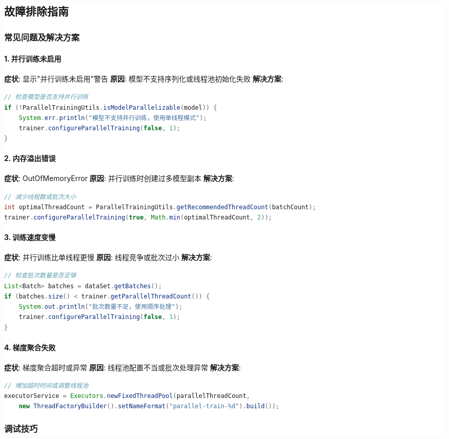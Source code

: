 ## 故障排除指南

### 常见问题及解决方案

#### 1. 并行训练未启用

**症状**: 显示"并行训练未启用"警告
**原因**: 模型不支持序列化或线程池初始化失败
**解决方案**:
```java
// 检查模型是否支持并行训练
if (!ParallelTrainingUtils.isModelParallelizable(model)) {
    System.err.println("模型不支持并行训练，使用单线程模式");
    trainer.configureParallelTraining(false, 1);
}
```

#### 2. 内存溢出错误

**症状**: OutOfMemoryError
**原因**: 并行训练时创建过多模型副本
**解决方案**:
```java
// 减少线程数或批次大小
int optimalThreadCount = ParallelTrainingUtils.getRecommendedThreadCount(batchCount);
trainer.configureParallelTraining(true, Math.min(optimalThreadCount, 2));
```

#### 3. 训练速度变慢

**症状**: 并行训练比单线程更慢
**原因**: 线程竞争或批次过小
**解决方案**:
```java
// 检查批次数量是否足够
List<Batch> batches = dataSet.getBatches();
if (batches.size() < trainer.getParallelThreadCount()) {
    System.out.println("批次数量不足，使用顺序处理");
    trainer.configureParallelTraining(false, 1);
}
```

#### 4. 梯度聚合失败

**症状**: 梯度聚合超时或异常
**原因**: 线程池配置不当或批次处理异常
**解决方案**:
```java
// 增加超时时间或调整线程池
executorService = Executors.newFixedThreadPool(parallelThreadCount, 
    new ThreadFactoryBuilder().setNameFormat("parallel-train-%d").build());
```

### 调试技巧
